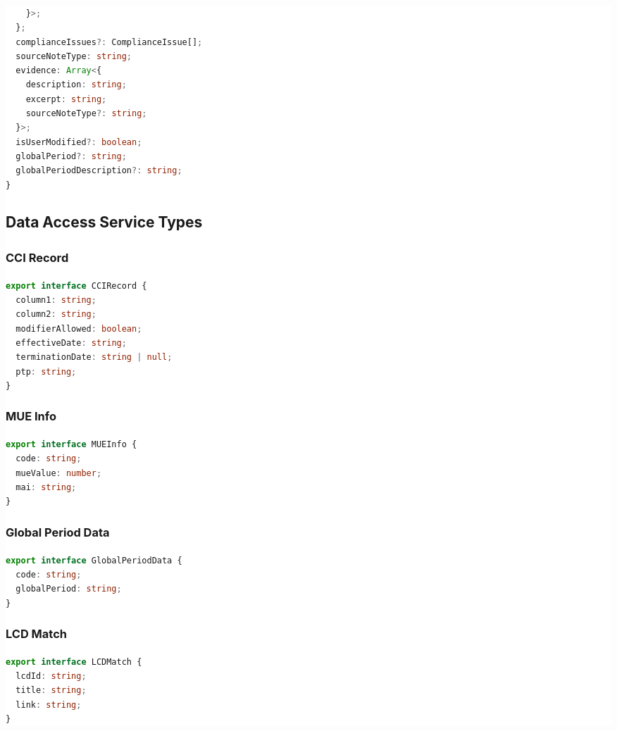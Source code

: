 ```typescript
    }>;
  };
  complianceIssues?: ComplianceIssue[];
  sourceNoteType: string;
  evidence: Array<{
    description: string;
    excerpt: string;
    sourceNoteType?: string;
  }>;
  isUserModified?: boolean;
  globalPeriod?: string;
  globalPeriodDescription?: string;
}
```

## Data Access Service Types

### CCI Record

```typescript
export interface CCIRecord {
  column1: string;
  column2: string;
  modifierAllowed: boolean;
  effectiveDate: string;
  terminationDate: string | null;
  ptp: string;
}
```

### MUE Info

```typescript
export interface MUEInfo {
  code: string;
  mueValue: number;
  mai: string;
}
```

### Global Period Data

```typescript
export interface GlobalPeriodData {
  code: string;
  globalPeriod: string;
}
```

### LCD Match

```typescript
export interface LCDMatch {
  lcdId: string;
  title: string;
  link: string;
}
```
